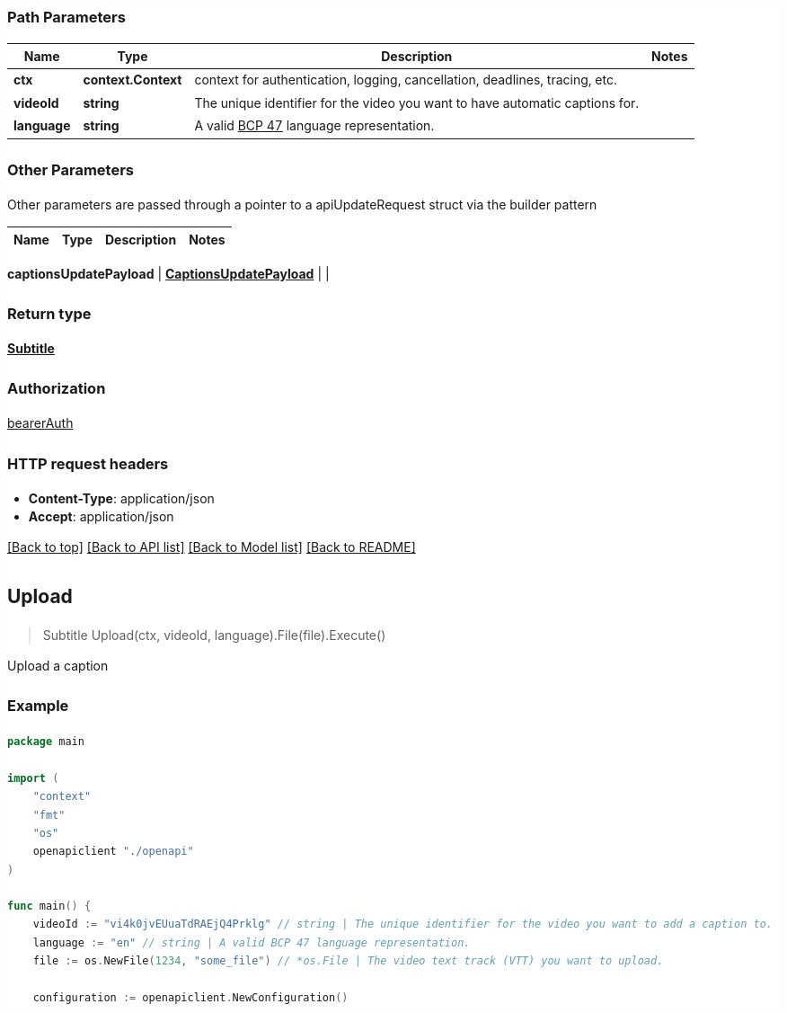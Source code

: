 ### Path Parameters


Name | Type | Description  | Notes
------------- | ------------- | ------------- | -------------
**ctx** | **context.Context** | context for authentication, logging, cancellation, deadlines, tracing, etc.
**videoId** | **string** | The unique identifier for the video you want to have automatic captions for.  | 
**language** | **string** | A valid [BCP 47](https://github.com/libyal/libfwnt/wiki/Language-Code-identifiers) language representation. | 

### Other Parameters

Other parameters are passed through a pointer to a apiUpdateRequest struct via the builder pattern


Name | Type | Description  | Notes
------------- | ------------- | ------------- | -------------


 **captionsUpdatePayload** | [**CaptionsUpdatePayload**](CaptionsUpdatePayload.md) |  | 

### Return type

[**Subtitle**](subtitle.md)

### Authorization

[bearerAuth](../README.md#bearerAuth)

### HTTP request headers

- **Content-Type**: application/json
- **Accept**: application/json

[[Back to top]](#) [[Back to API list]](../README.md#documentation-for-api-endpoints)
[[Back to Model list]](../README.md#documentation-for-models)
[[Back to README]](../README.md)


## Upload

> Subtitle Upload(ctx, videoId, language).File(file).Execute()

Upload a caption



### Example

```go
package main

import (
    "context"
    "fmt"
    "os"
    openapiclient "./openapi"
)

func main() {
    videoId := "vi4k0jvEUuaTdRAEjQ4Prklg" // string | The unique identifier for the video you want to add a caption to.
    language := "en" // string | A valid BCP 47 language representation.
    file := os.NewFile(1234, "some_file") // *os.File | The video text track (VTT) you want to upload.

    configuration := openapiclient.NewConfiguration()
```